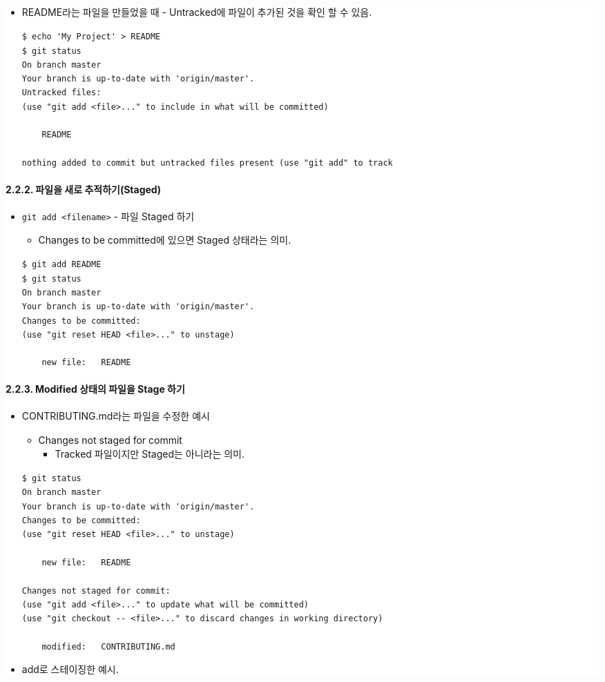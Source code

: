 - README라는 파일을 만들었을 때 - Untracked에 파일이 추가된 것을 확인 할 수 있음.

  ```shell
  $ echo 'My Project' > README
  $ git status
  On branch master
  Your branch is up-to-date with 'origin/master'.
  Untracked files:
  (use "git add <file>..." to include in what will be committed)

      README

  nothing added to commit but untracked files present (use "git add" to track
  ```

#### 2.2.2. 파일을 새로 추적하기(Staged)

- `git add <filename>` - 파일 Staged 하기

  - Changes to be committed에 있으면 Staged 상태라는 의미.

  ```shell
  $ git add README
  $ git status
  On branch master
  Your branch is up-to-date with 'origin/master'.
  Changes to be committed:
  (use "git reset HEAD <file>..." to unstage)

      new file:   README
  ```

#### 2.2.3. Modified 상태의 파일을 Stage 하기

- CONTRIBUTING.md라는 파일을 수정한 예시

  - Changes not staged for commit
    - Tracked 파일이지만 Staged는 아니라는 의미.

  ```shell
  $ git status
  On branch master
  Your branch is up-to-date with 'origin/master'.
  Changes to be committed:
  (use "git reset HEAD <file>..." to unstage)

      new file:   README

  Changes not staged for commit:
  (use "git add <file>..." to update what will be committed)
  (use "git checkout -- <file>..." to discard changes in working directory)

      modified:   CONTRIBUTING.md
  ```

- add로 스테이징한 예시.
